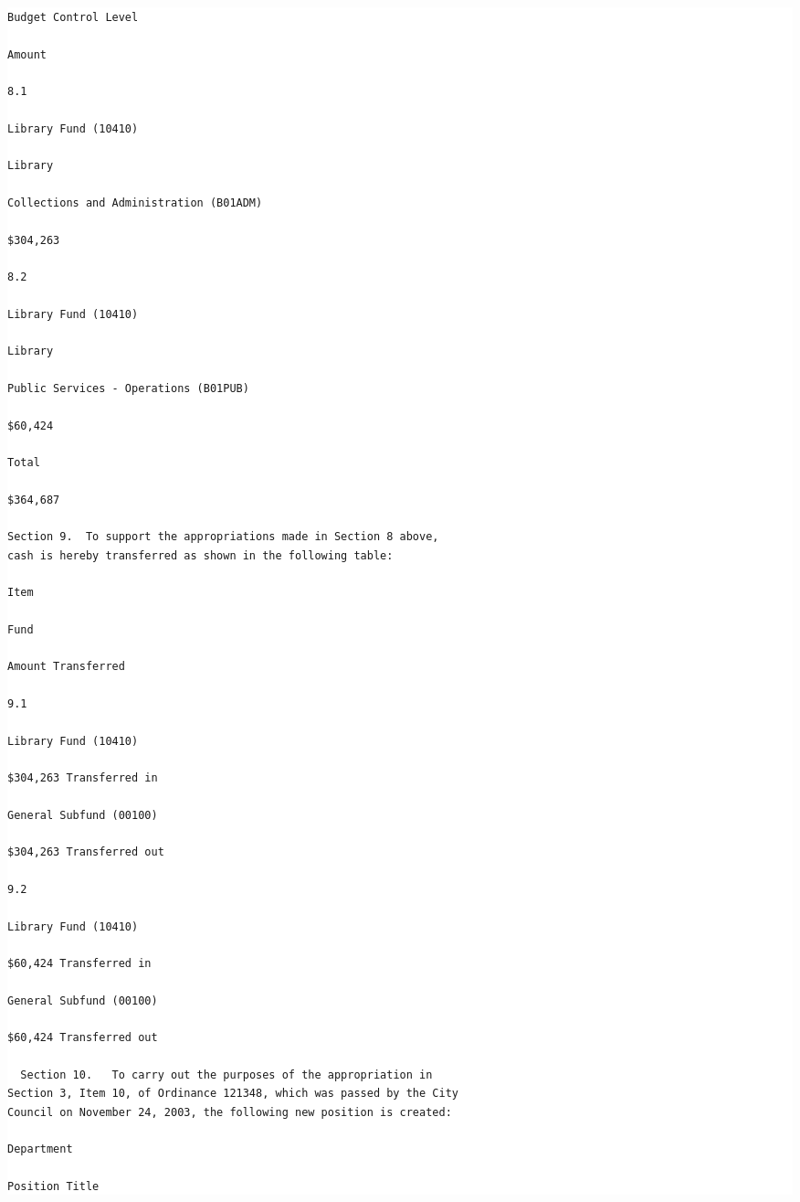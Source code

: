     Budget Control Level  
  
    Amount  
  
    8.1  
  
    Library Fund (10410)  
  
    Library  
  
    Collections and Administration (B01ADM)  
  
    $304,263  
  
    8.2  
  
    Library Fund (10410)  
  
    Library  
  
    Public Services - Operations (B01PUB)  
  
    $60,424  
  
    Total  
  
    $364,687  
  
    Section 9.  To support the appropriations made in Section 8 above,  
    cash is hereby transferred as shown in the following table:  
  
    Item  
  
    Fund  
  
    Amount Transferred  
  
    9.1  
  
    Library Fund (10410)  
  
    $304,263 Transferred in  
  
    General Subfund (00100)  
  
    $304,263 Transferred out  
  
    9.2  
  
    Library Fund (10410)  
  
    $60,424 Transferred in  
  
    General Subfund (00100)  
  
    $60,424 Transferred out  
  
      Section 10.   To carry out the purposes of the appropriation in  
    Section 3, Item 10, of Ordinance 121348, which was passed by the City  
    Council on November 24, 2003, the following new position is created:  
  
    Department  
  
    Position Title  
  